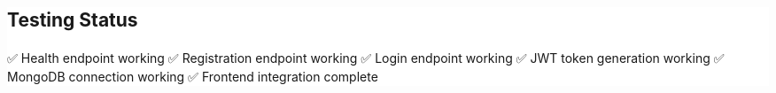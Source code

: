 ## Testing Status
✅ Health endpoint working
✅ Registration endpoint working
✅ Login endpoint working
✅ JWT token generation working
✅ MongoDB connection working
✅ Frontend integration complete

